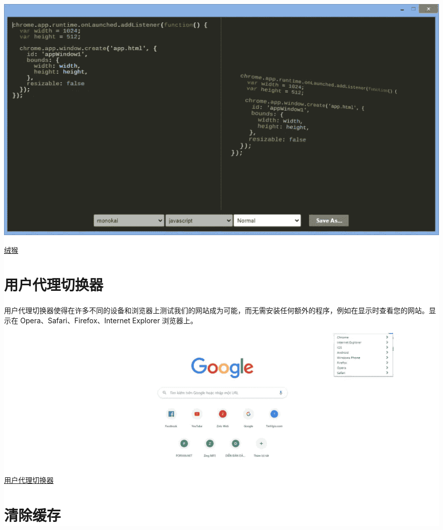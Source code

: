 ![](img/f94237af947312970c429f736edc0f4e.png)

[绒猴](https://chrome.google.com/webstore/detail/marmoset/npkfpddkpefnmkflhhligbkofhnafieb/related)

# 用户代理切换器

用户代理切换器使得在许多不同的设备和浏览器上测试我们的网站成为可能，而无需安装任何额外的程序，例如在显示时查看您的网站。显示在 Opera、Safari、Firefox、Internet Explorer 浏览器上。

![](img/9ee6acb32b06e769ea0602ed436c0d5f.png)

[用户代理切换器](https://chrome.google.com/webstore/detail/user-agent-switcher-for-c/djflhoibgkdhkhhcedjiklpkjnoahfmg/related)

# 清除缓存
